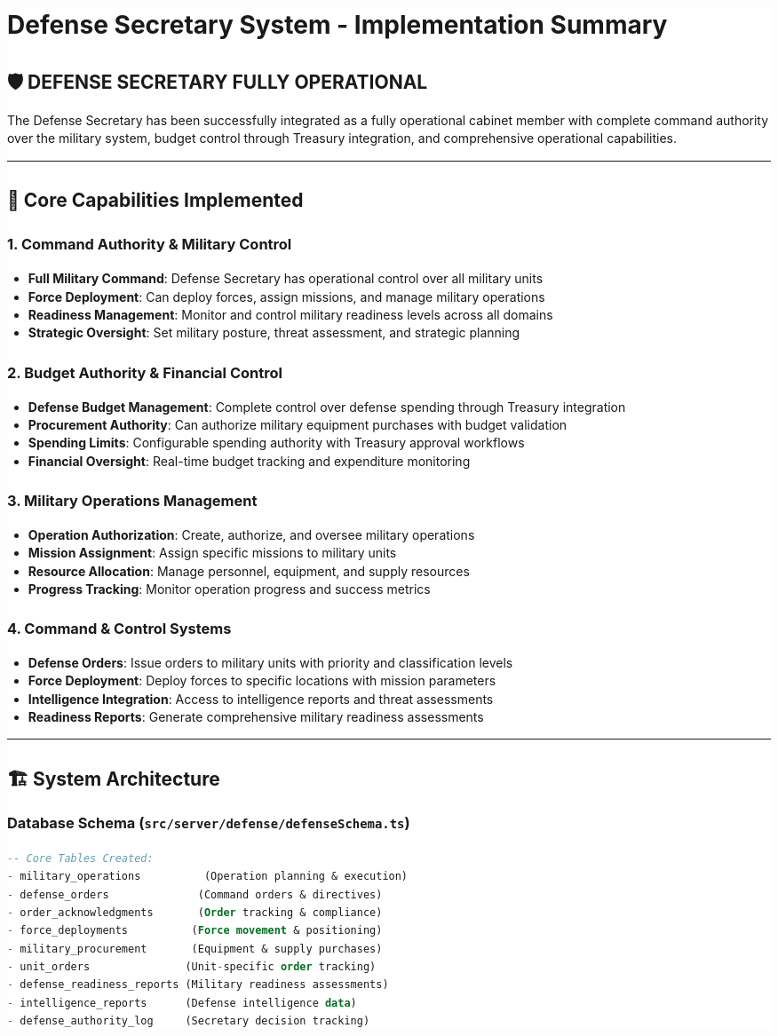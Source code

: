 # Defense Secretary System - Implementation Summary

## 🛡️ **DEFENSE SECRETARY FULLY OPERATIONAL**

The Defense Secretary has been successfully integrated as a fully operational cabinet member with complete command authority over the military system, budget control through Treasury integration, and comprehensive operational capabilities.

---

## 🎯 **Core Capabilities Implemented**

### **1. Command Authority & Military Control**
- **Full Military Command**: Defense Secretary has operational control over all military units
- **Force Deployment**: Can deploy forces, assign missions, and manage military operations
- **Readiness Management**: Monitor and control military readiness levels across all domains
- **Strategic Oversight**: Set military posture, threat assessment, and strategic planning

### **2. Budget Authority & Financial Control**
- **Defense Budget Management**: Complete control over defense spending through Treasury integration
- **Procurement Authority**: Can authorize military equipment purchases with budget validation
- **Spending Limits**: Configurable spending authority with Treasury approval workflows
- **Financial Oversight**: Real-time budget tracking and expenditure monitoring

### **3. Military Operations Management**
- **Operation Authorization**: Create, authorize, and oversee military operations
- **Mission Assignment**: Assign specific missions to military units
- **Resource Allocation**: Manage personnel, equipment, and supply resources
- **Progress Tracking**: Monitor operation progress and success metrics

### **4. Command & Control Systems**
- **Defense Orders**: Issue orders to military units with priority and classification levels
- **Force Deployment**: Deploy forces to specific locations with mission parameters
- **Intelligence Integration**: Access to intelligence reports and threat assessments
- **Readiness Reports**: Generate comprehensive military readiness assessments

---

## 🏗️ **System Architecture**

### **Database Schema** (`src/server/defense/defenseSchema.ts`)
```sql
-- Core Tables Created:
- military_operations          (Operation planning & execution)
- defense_orders              (Command orders & directives)
- order_acknowledgments       (Order tracking & compliance)
- force_deployments          (Force movement & positioning)
- military_procurement       (Equipment & supply purchases)
- unit_orders               (Unit-specific order tracking)
- defense_readiness_reports (Military readiness assessments)
- intelligence_reports      (Defense intelligence data)
- defense_authority_log     (Secretary decision tracking)
```
